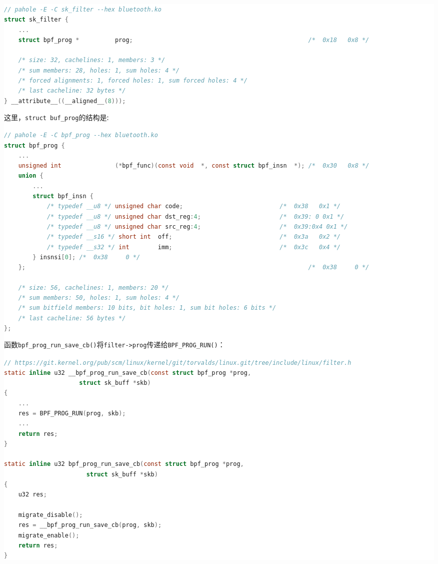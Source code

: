 ```c
// pahole -E -C sk_filter --hex bluetooth.ko
struct sk_filter {
	...
	struct bpf_prog *          prog;                                                 /*  0x18   0x8 */

	/* size: 32, cachelines: 1, members: 3 */
	/* sum members: 28, holes: 1, sum holes: 4 */
	/* forced alignments: 1, forced holes: 1, sum forced holes: 4 */
	/* last cacheline: 32 bytes */
} __attribute__((__aligned__(8)));
```

这里，`struct buf_prog`的结构是:

```c
// pahole -E -C bpf_prog --hex bluetooth.ko
struct bpf_prog {
	...
	unsigned int               (*bpf_func)(const void  *, const struct bpf_insn  *); /*  0x30   0x8 */
	union {
		...
		struct bpf_insn {
			/* typedef __u8 */ unsigned char code;                           /*  0x38   0x1 */
			/* typedef __u8 */ unsigned char dst_reg:4;                      /*  0x39: 0 0x1 */
			/* typedef __u8 */ unsigned char src_reg:4;                      /*  0x39:0x4 0x1 */
			/* typedef __s16 */ short int  off;                              /*  0x3a   0x2 */
			/* typedef __s32 */ int        imm;                              /*  0x3c   0x4 */
		} insnsi[0]; /*  0x38     0 */
	};                                                                               /*  0x38     0 */

	/* size: 56, cachelines: 1, members: 20 */
	/* sum members: 50, holes: 1, sum holes: 4 */
	/* sum bitfield members: 10 bits, bit holes: 1, sum bit holes: 6 bits */
	/* last cacheline: 56 bytes */
};
```

函数`bpf_prog_run_save_cb()`将`filter->prog`传递给`BPF_PROG_RUN()`：

```c
// https://git.kernel.org/pub/scm/linux/kernel/git/torvalds/linux.git/tree/include/linux/filter.h
static inline u32 __bpf_prog_run_save_cb(const struct bpf_prog *prog,
					 struct sk_buff *skb)
{
	...
	res = BPF_PROG_RUN(prog, skb);
	...
	return res;
}

static inline u32 bpf_prog_run_save_cb(const struct bpf_prog *prog,
				       struct sk_buff *skb)
{
	u32 res;

	migrate_disable();
	res = __bpf_prog_run_save_cb(prog, skb);
	migrate_enable();
	return res;
}
```

